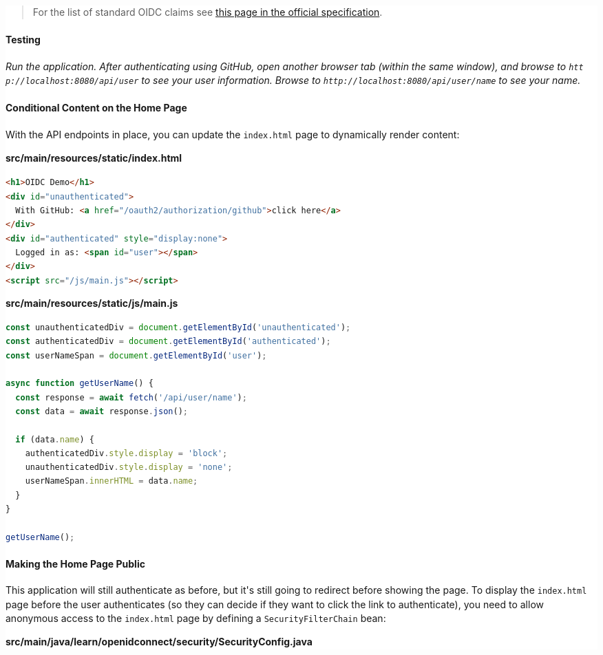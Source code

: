 > For the list of standard OIDC claims see [this page in the official specification](https://openid.net/specs/openid-connect-core-1_0.html#StandardClaims).

#### Testing

_Run the application. After authenticating using GitHub, open another browser tab (within the same window), and browse to `http://localhost:8080/api/user` to see your user information. Browse to `http://localhost:8080/api/user/name` to see your name._

#### Conditional Content on the Home Page

With the API endpoints in place, you can update the `index.html` page to dynamically render content:

**src/main/resources/static/index.html**

```html
<h1>OIDC Demo</h1>
<div id="unauthenticated">
  With GitHub: <a href="/oauth2/authorization/github">click here</a>
</div>
<div id="authenticated" style="display:none">
  Logged in as: <span id="user"></span>
</div>
<script src="/js/main.js"></script>
```

**src/main/resources/static/js/main.js**

```js
const unauthenticatedDiv = document.getElementById('unauthenticated');
const authenticatedDiv = document.getElementById('authenticated');
const userNameSpan = document.getElementById('user');

async function getUserName() {
  const response = await fetch('/api/user/name');
  const data = await response.json();

  if (data.name) {
    authenticatedDiv.style.display = 'block';
    unauthenticatedDiv.style.display = 'none';
    userNameSpan.innerHTML = data.name;
  }
}

getUserName();
```

#### Making the Home Page Public

This application will still authenticate as before, but it's still going to redirect before showing the page. To display the `index.html` page before the user authenticates (so they can decide if they want to click the link to authenticate), you need to allow anonymous access to the `index.html` page by defining a `SecurityFilterChain` bean:

**src/main/java/learn/openidconnect/security/SecurityConfig.java**
